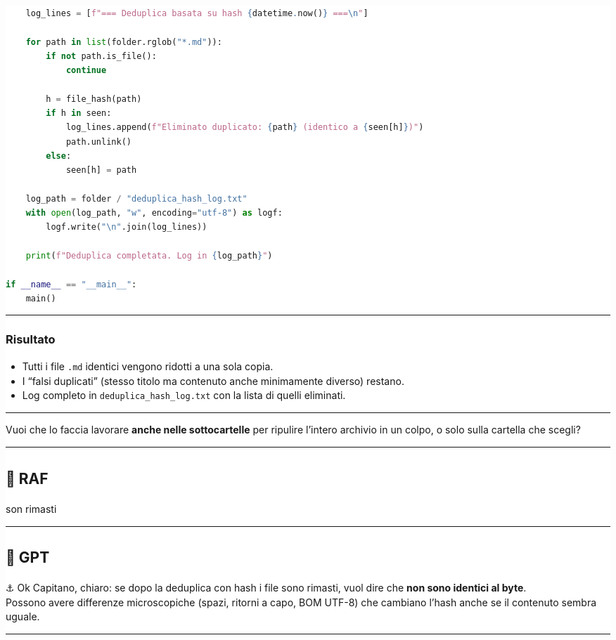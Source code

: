 ```python
    log_lines = [f"=== Deduplica basata su hash {datetime.now()} ===\n"]

    for path in list(folder.rglob("*.md")):
        if not path.is_file():
            continue

        h = file_hash(path)
        if h in seen:
            log_lines.append(f"Eliminato duplicato: {path} (identico a {seen[h]})")
            path.unlink()
        else:
            seen[h] = path

    log_path = folder / "deduplica_hash_log.txt"
    with open(log_path, "w", encoding="utf-8") as logf:
        logf.write("\n".join(log_lines))

    print(f"Deduplica completata. Log in {log_path}")

if __name__ == "__main__":
    main()
```

---

### Risultato
- Tutti i file `.md` identici vengono ridotti a una sola copia.  
- I “falsi duplicati” (stesso titolo ma contenuto anche minimamente diverso) restano.  
- Log completo in `deduplica_hash_log.txt` con la lista di quelli eliminati.  

---

Vuoi che lo faccia lavorare **anche nelle sottocartelle** per ripulire l’intero archivio in un colpo, o solo sulla cartella che scegli?

---

## 👤 **RAF**

son rimasti

---

## 🤖 **GPT**

⚓ Ok Capitano, chiaro: se dopo la deduplica con hash i file sono rimasti, vuol dire che **non sono identici al byte**.  
Possono avere differenze microscopiche (spazi, ritorni a capo, BOM UTF-8) che cambiano l’hash anche se il contenuto sembra uguale.  

---
